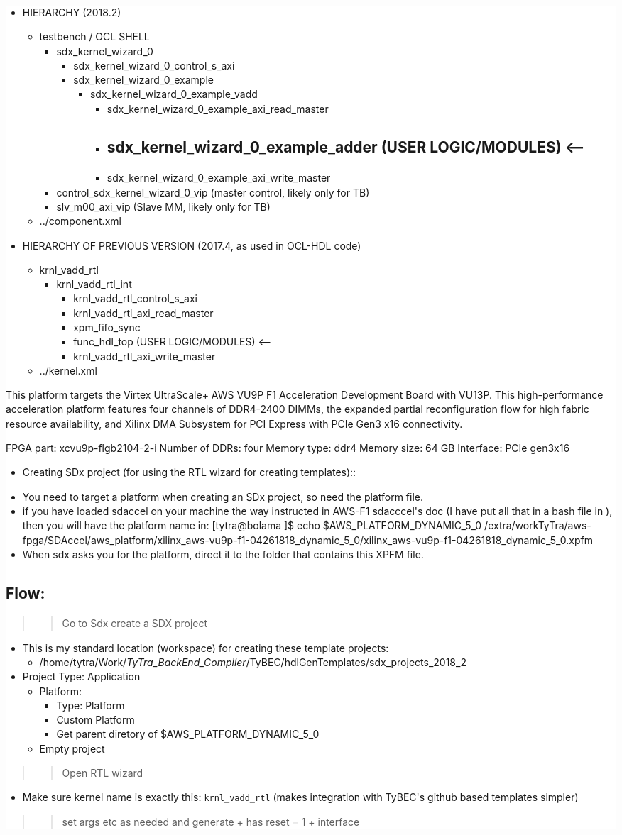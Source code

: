 + HIERARCHY (2018.2)
  - testbench / OCL SHELL
    - sdx_kernel_wizard_0
      - sdx_kernel_wizard_0_control_s_axi
      - sdx_kernel_wizard_0_example
        - sdx_kernel_wizard_0_example_vadd
          - sdx_kernel_wizard_0_example_axi_read_master
          - sdx_kernel_wizard_0_example_adder (USER LOGIC/MODULES) <--
            - 
          - sdx_kernel_wizard_0_example_axi_write_master
    - control_sdx_kernel_wizard_0_vip (master control, likely only for TB)
    - slv_m00_axi_vip                 (Slave MM, likely only for TB)
  - ../component.xml
          
+ HIERARCHY OF PREVIOUS VERSION (2017.4, as used in OCL-HDL code)
  - krnl_vadd_rtl
    - krnl_vadd_rtl_int
      - krnl_vadd_rtl_control_s_axi
      - krnl_vadd_rtl_axi_read_master
      - xpm_fifo_sync
      - func_hdl_top (USER LOGIC/MODULES) <--
      - krnl_vadd_rtl_axi_write_master
  - ../kernel.xml

  
  
  
This platform targets the Virtex UltraScale+ AWS VU9P F1  Acceleration Development Board with VU13P. This high-performance acceleration platform features four channels of DDR4-2400 DIMMs, the expanded partial reconfiguration flow for high fabric resource availability, and Xilinx DMA Subsystem for PCI Express with PCIe Gen3 x16 connectivity.

FPGA part:			xcvu9p-flgb2104-2-i
Number of DDRs:		four
Memory type:		ddr4
Memory size:		64 GB
Interface:			PCIe gen3x16  
  
* Creating SDx project (for using the RTL wizard for creating templates)::
- You need to target a platform when creating an SDx project, so need the platform file.
- if you have loaded sdaccel on your machine the way instructed in AWS-F1 sdacccel's  doc (I have put all that
in a bash file in ), then you will have the platform name in: 
[tytra@bolama ]$ echo $AWS_PLATFORM_DYNAMIC_5_0 
/extra/workTyTra/aws-fpga/SDAccel/aws_platform/xilinx_aws-vu9p-f1-04261818_dynamic_5_0/xilinx_aws-vu9p-f1-04261818_dynamic_5_0.xpfm
- When sdx asks you for the platform, direct it to the folder that contains this XPFM file.


## Flow:

>> Go to Sdx 
>> create a SDX project 
  + This is my standard location (workspace) for creating these template projects:
    + /home/tytra/Work/_TyTra_BackEnd_Compiler_/TyBEC/hdlGenTemplates/sdx_projects_2018_2
  + Project Type: Application
      + Platform:
         + Type: Platform
         + Custom Platform
         + Get parent diretory of $AWS_PLATFORM_DYNAMIC_5_0 
      + Empty project
>> Open RTL wizard
  + Make sure kernel name is exactly this: `krnl_vadd_rtl` 
    (makes integration with TyBEC's github based templates simpler)
>> set args etc as needed and generate
    + has reset = 1
    + interface